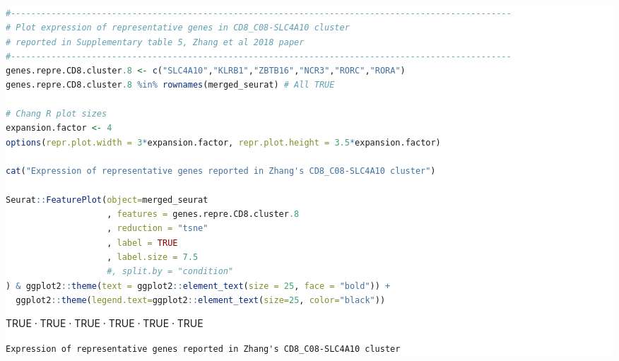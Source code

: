 


```R
#---------------------------------------------------------------------------------------------------
# Plot expression of representative genes in CD8_C08-SLC4A10 cluster 
# reported in Supplementary table 5, Zhang et al 2018 paper
#---------------------------------------------------------------------------------------------------
genes.repre.CD8.cluster.8 <- c("SLC4A10","KLRB1","ZBTB16","NCR3","RORC","RORA")
genes.repre.CD8.cluster.8 %in% rownames(merged_seurat) # All TRUE

# Chang R plot sizes
expansion.factor <- 4
options(repr.plot.width = 3*expansion.factor, repr.plot.height = 3.5*expansion.factor)

cat("Expression of representative genes reported in Zhang's CD8_C08-SLC4A10 cluster")

Seurat::FeaturePlot(object=merged_seurat
                    , features = genes.repre.CD8.cluster.8
                    , reduction = "tsne"
                    , label = TRUE
                    , label.size = 7.5
                    #, split.by = "condition"
) & ggplot2::theme(text = ggplot2::element_text(size = 25, face = "bold")) +
  ggplot2::theme(legend.text=ggplot2::element_text(size=25, color="black"))
```


<style>
.list-inline {list-style: none; margin:0; padding: 0}
.list-inline>li {display: inline-block}
.list-inline>li:not(:last-child)::after {content: "\00b7"; padding: 0 .5ex}
</style>
<ol class=list-inline><li>TRUE</li><li>TRUE</li><li>TRUE</li><li>TRUE</li><li>TRUE</li><li>TRUE</li></ol>



    Expression of representative genes reported in Zhang's CD8_C08-SLC4A10 cluster


    